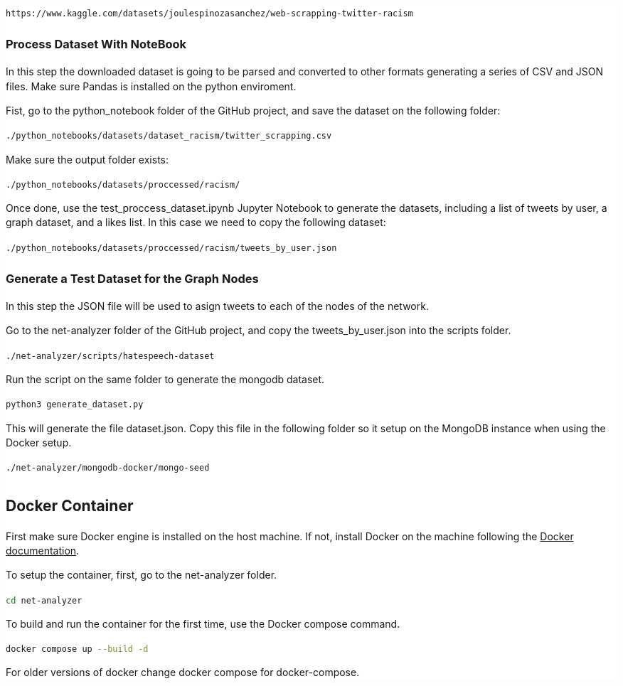 ```bash
https://www.kaggle.com/datasets/joulespinozasanchez/web-scrapping-twitter-racism
```

### Process Dataset With NoteBook
In this step the downloaded dataset is going to be parsed and converted to other formats generating a series of CSV and JSON files. Make sure Pandas is installed on the python enviroment.

Fist, go to the python_notebook folder of the GitHub project, and save the dataset on the following folder:

```bash
./python_notebooks/datasets/dataset_racism/twitter_scrapping.csv
```
Make sure the output folder exists:
```bash
./python_notebooks/datasets/proccessed/racism/
```

Once done, use the test_proccess_dataset.ipynb Jupyter Notebook to generate the datasets, including a list of tweets by user, a graph dataset, and a likes list. In this case we need to copy the following dataset:

```bash
./python_notebooks/datasets/proccessed/racism/tweets_by_user.json
```
### Generate a Test Dataset for the Graph Nodes
In this step the JSON file will be used to asign tweets to each of the nodes of the network.

Go to the net-analyzer folder of the GitHub project, and copy the tweets_by_user.json into the scripts folder.

```bash
./net-analyzer/scripts/hatespeech-dataset
```
Run the script on the same folder to generate the mongodb dataset.

```bash
python3 generate_dataset.py
```
This will generate the file dataset.json. Copy this file in the following folder so it setup on the MongoDB instance when using the Docker setup.
```bash
./net-analyzer/mongodb-docker/mongo-seed
```

## Docker Container
First make sure Docker engine is installed on the host machine. If not, install Docker on the machine following the [Docker documentation](https://docs.docker.com/engine/install/).

To setup the container, first, go to the net-analyzer folder.
```bash
cd net-analyzer
```
To build and run the container for the first time, use the Docker compose command.
```bash
docker compose up --build -d
```
For older versions of docker change docker compose for docker-compose.
